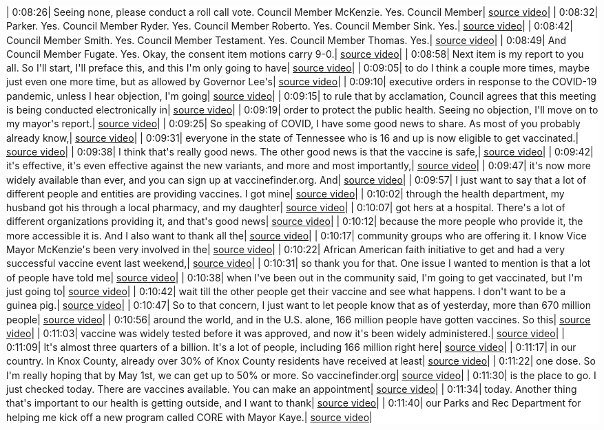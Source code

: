 | 0:08:26| Seeing none, please conduct a roll call vote. Council Member McKenzie. Yes. Council Member| [source video](https://archive.org/details/city-council-r-265-210406?start=506)|
| 0:08:32| Parker. Yes. Council Member Ryder. Yes. Council Member Roberto. Yes. Council Member Sink. Yes.| [source video](https://archive.org/details/city-council-r-265-210406?start=512)|
| 0:08:42| Council Member Smith. Yes. Council Member Testament. Yes. Council Member Thomas. Yes.| [source video](https://archive.org/details/city-council-r-265-210406?start=522)|
| 0:08:49| And Council Member Fugate. Yes. Okay, the consent item motions carry 9-0.| [source video](https://archive.org/details/city-council-r-265-210406?start=529)|
| 0:08:58| Next item is my report to you all. So I'll start, I'll preface this, and this I'm only going to have| [source video](https://archive.org/details/city-council-r-265-210406?start=538)|
| 0:09:05| to do I think a couple more times, maybe just even one more time, but as allowed by Governor Lee's| [source video](https://archive.org/details/city-council-r-265-210406?start=545)|
| 0:09:10| executive orders in response to the COVID-19 pandemic, unless I hear objection, I'm going| [source video](https://archive.org/details/city-council-r-265-210406?start=550)|
| 0:09:15| to rule that by acclamation, Council agrees that this meeting is being conducted electronically in| [source video](https://archive.org/details/city-council-r-265-210406?start=555)|
| 0:09:19| order to protect the public health. Seeing no objection, I'll move on to my mayor's report.| [source video](https://archive.org/details/city-council-r-265-210406?start=559)|
| 0:09:25| So speaking of COVID, I have some good news to share. As most of you probably already know,| [source video](https://archive.org/details/city-council-r-265-210406?start=565)|
| 0:09:31| everyone in the state of Tennessee who is 16 and up is now eligible to get vaccinated.| [source video](https://archive.org/details/city-council-r-265-210406?start=571)|
| 0:09:38| I think that's really good news. The other good news is that the vaccine is safe,| [source video](https://archive.org/details/city-council-r-265-210406?start=578)|
| 0:09:42| it's effective, it's even effective against the new variants, and more and most importantly,| [source video](https://archive.org/details/city-council-r-265-210406?start=582)|
| 0:09:47| it's now more widely available than ever, and you can sign up at vaccinefinder.org. And| [source video](https://archive.org/details/city-council-r-265-210406?start=587)|
| 0:09:57| I just want to say that a lot of different people and entities are providing vaccines. I got mine| [source video](https://archive.org/details/city-council-r-265-210406?start=597)|
| 0:10:02| through the health department, my husband got his through a local pharmacy, and my daughter| [source video](https://archive.org/details/city-council-r-265-210406?start=602)|
| 0:10:07| got hers at a hospital. There's a lot of different organizations providing it, and that's good news| [source video](https://archive.org/details/city-council-r-265-210406?start=607)|
| 0:10:12| because the more people who provide it, the more accessible it is. And I also want to thank all the| [source video](https://archive.org/details/city-council-r-265-210406?start=612)|
| 0:10:17| community groups who are offering it. I know Vice Mayor McKenzie's been very involved in the| [source video](https://archive.org/details/city-council-r-265-210406?start=617)|
| 0:10:22| African American faith initiative to get and had a very successful vaccine event last weekend,| [source video](https://archive.org/details/city-council-r-265-210406?start=622)|
| 0:10:31| so thank you for that. One issue I wanted to mention is that a lot of people have told me| [source video](https://archive.org/details/city-council-r-265-210406?start=631)|
| 0:10:38| when I've been out in the community said, I'm going to get vaccinated, but I'm just going to| [source video](https://archive.org/details/city-council-r-265-210406?start=638)|
| 0:10:42| wait till the other people get their vaccine and see what happens. I don't want to be a guinea pig.| [source video](https://archive.org/details/city-council-r-265-210406?start=642)|
| 0:10:47| So to that concern, I just want to let people know that as of yesterday, more than 670 million people| [source video](https://archive.org/details/city-council-r-265-210406?start=647)|
| 0:10:56| around the world, and in the U.S. alone, 166 million people have gotten vaccines. So this| [source video](https://archive.org/details/city-council-r-265-210406?start=656)|
| 0:11:03| vaccine was widely tested before it was approved, and now it's been widely administered.| [source video](https://archive.org/details/city-council-r-265-210406?start=663)|
| 0:11:09| It's almost three quarters of a billion. It's a lot of people, including 166 million right here| [source video](https://archive.org/details/city-council-r-265-210406?start=669)|
| 0:11:17| in our country. In Knox County, already over 30% of Knox County residents have received at least| [source video](https://archive.org/details/city-council-r-265-210406?start=677)|
| 0:11:22| one dose. So I'm really hoping that by May 1st, we can get up to 50% or more. So vaccinefinder.org| [source video](https://archive.org/details/city-council-r-265-210406?start=682)|
| 0:11:30| is the place to go. I just checked today. There are vaccines available. You can make an appointment| [source video](https://archive.org/details/city-council-r-265-210406?start=690)|
| 0:11:34| today. Another thing that's important to our health is getting outside, and I want to thank| [source video](https://archive.org/details/city-council-r-265-210406?start=694)|
| 0:11:40| our Parks and Rec Department for helping me kick off a new program called CORE with Mayor Kaye.| [source video](https://archive.org/details/city-council-r-265-210406?start=700)|